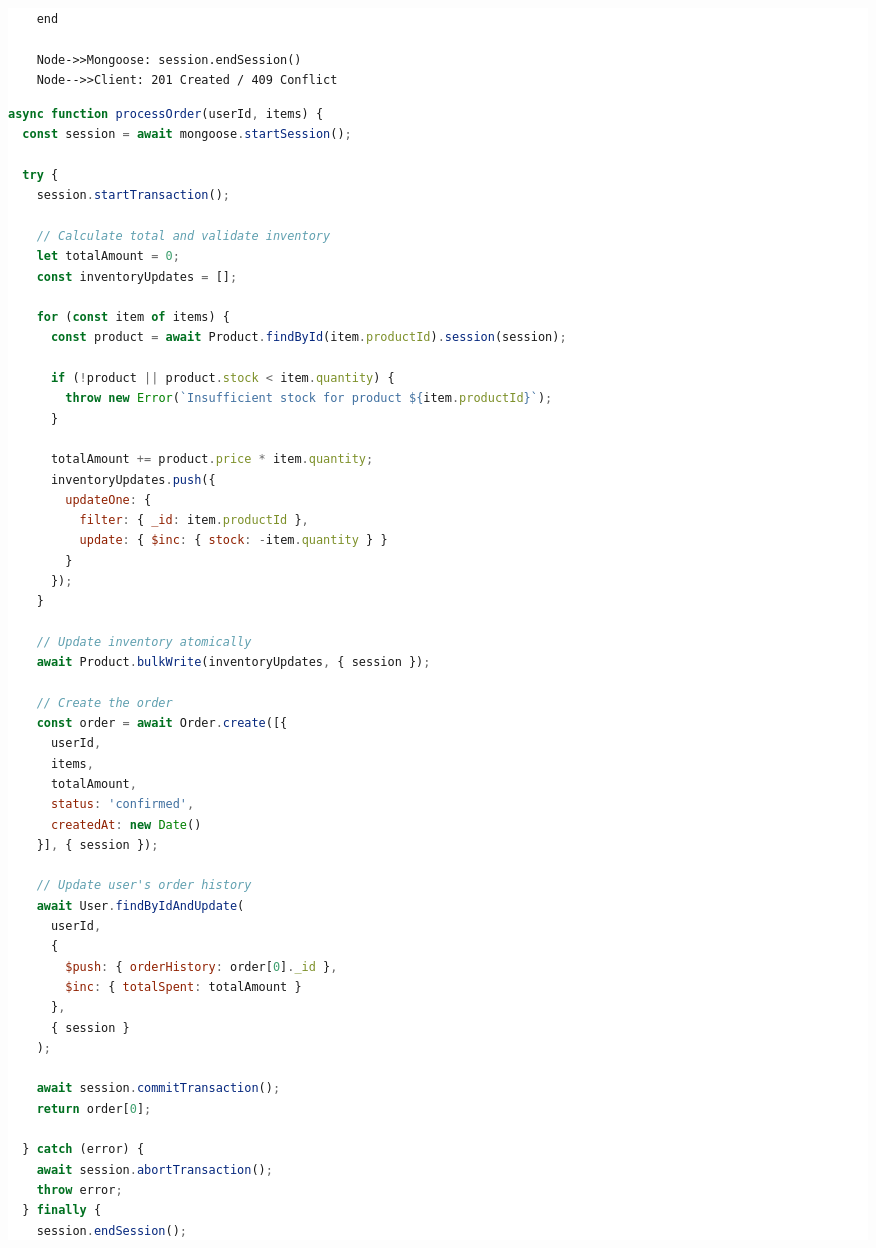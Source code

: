 ```mermaid
    end

    Node->>Mongoose: session.endSession()
    Node-->>Client: 201 Created / 409 Conflict
```


```javascript
async function processOrder(userId, items) {
  const session = await mongoose.startSession();
  
  try {
    session.startTransaction();
    
    // Calculate total and validate inventory
    let totalAmount = 0;
    const inventoryUpdates = [];
    
    for (const item of items) {
      const product = await Product.findById(item.productId).session(session);
      
      if (!product || product.stock < item.quantity) {
        throw new Error(`Insufficient stock for product ${item.productId}`);
      }
      
      totalAmount += product.price * item.quantity;
      inventoryUpdates.push({
        updateOne: {
          filter: { _id: item.productId },
          update: { $inc: { stock: -item.quantity } }
        }
      });
    }
    
    // Update inventory atomically
    await Product.bulkWrite(inventoryUpdates, { session });
    
    // Create the order
    const order = await Order.create([{
      userId,
      items,
      totalAmount,
      status: 'confirmed',
      createdAt: new Date()
    }], { session });
    
    // Update user's order history
    await User.findByIdAndUpdate(
      userId,
      {
        $push: { orderHistory: order[0]._id },
        $inc: { totalSpent: totalAmount }
      },
      { session }
    );
    
    await session.commitTransaction();
    return order[0];
    
  } catch (error) {
    await session.abortTransaction();
    throw error;
  } finally {
    session.endSession();
```